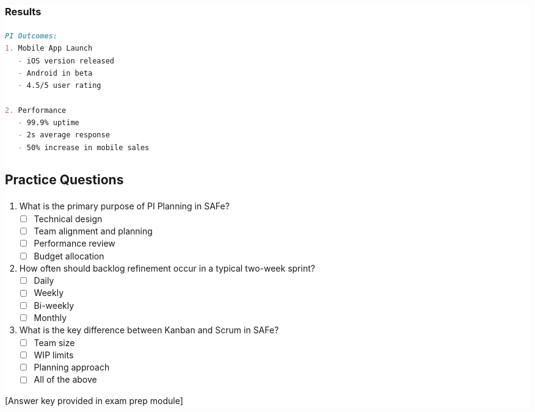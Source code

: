 ### Results
```markdown
PI Outcomes:
1. Mobile App Launch
   - iOS version released
   - Android in beta
   - 4.5/5 user rating

2. Performance
   - 99.9% uptime
   - 2s average response
   - 50% increase in mobile sales
```

## Practice Questions

1. What is the primary purpose of PI Planning in SAFe?
   - [ ] Technical design
   - [ ] Team alignment and planning
   - [ ] Performance review
   - [ ] Budget allocation

2. How often should backlog refinement occur in a typical two-week sprint?
   - [ ] Daily
   - [ ] Weekly
   - [ ] Bi-weekly
   - [ ] Monthly

3. What is the key difference between Kanban and Scrum in SAFe?
   - [ ] Team size
   - [ ] WIP limits
   - [ ] Planning approach
   - [ ] All of the above

[Answer key provided in exam prep module] 